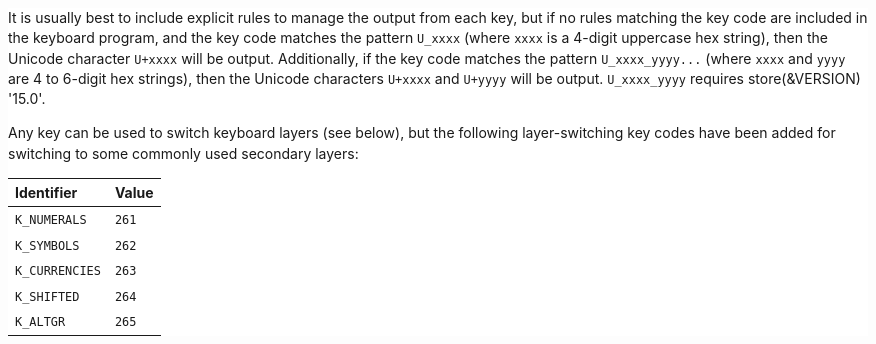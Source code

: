 It is usually best to include explicit rules to manage the output
from each key, but if no rules matching the key code are included in the
keyboard program, and the key code matches the pattern `U_xxxx` (where
`xxxx` is a 4-digit uppercase hex string), then the Unicode character
`U+xxxx` will be output. Additionally, if the key code matches the pattern
`U_xxxx_yyyy...` (where `xxxx` and
`yyyy` are 4 to 6-digit hex strings), then the Unicode characters
`U+xxxx` and `U+yyyy` will be output. `U_xxxx_yyyy` requires store(&VERSION) '15.0'.

Any key can be used to switch keyboard layers (see below), but the
following layer-switching key codes have been added for switching to
some commonly used secondary layers:

| Identifier     | Value |
|:---------------|:------|
| `K_NUMERALS`   | `261` |
| `K_SYMBOLS`    | `262` |
| `K_CURRENCIES` | `263` |
| `K_SHIFTED`    | `264` |
| `K_ALTGR`      | `265` |
